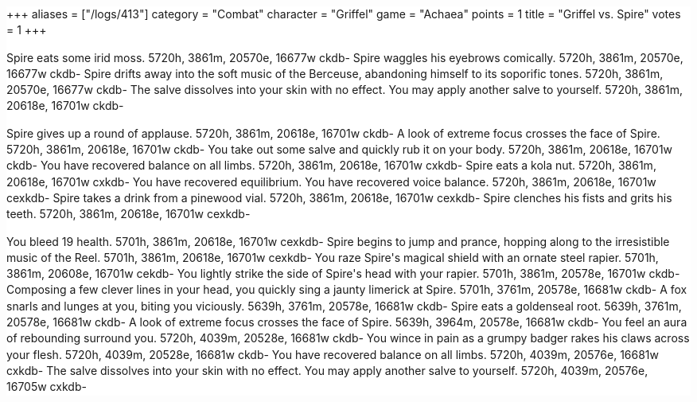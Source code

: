 +++
aliases = ["/logs/413"]
category = "Combat"
character = "Griffel"
game = "Achaea"
points = 1
title = "Griffel vs. Spire"
votes = 1
+++

Spire eats some irid moss.
5720h, 3861m, 20570e, 16677w ckdb-
Spire waggles his eyebrows comically.
5720h, 3861m, 20570e, 16677w ckdb-
Spire drifts away into the soft music of the Berceuse, abandoning himself to its soporific tones.
5720h, 3861m, 20570e, 16677w ckdb-
The salve dissolves into your skin with no effect.
You may apply another salve to yourself.
5720h, 3861m, 20618e, 16701w ckdb-

Spire gives up a round of applause.
5720h, 3861m, 20618e, 16701w ckdb-
A look of extreme focus crosses the face of Spire.
5720h, 3861m, 20618e, 16701w ckdb-
You take out some salve and quickly rub it on your body.
5720h, 3861m, 20618e, 16701w ckdb-
You have recovered balance on all limbs.
5720h, 3861m, 20618e, 16701w cxkdb-
Spire eats a kola nut.
5720h, 3861m, 20618e, 16701w cxkdb-
You have recovered equilibrium.
You have recovered voice balance.
5720h, 3861m, 20618e, 16701w cexkdb-
Spire takes a drink from a pinewood vial.
5720h, 3861m, 20618e, 16701w cexkdb-
Spire clenches his fists and grits his teeth.
5720h, 3861m, 20618e, 16701w cexkdb-

You bleed 19 health.
5701h, 3861m, 20618e, 16701w cexkdb-
Spire begins to jump and prance, hopping along to the irresistible music of the Reel.
5701h, 3861m, 20618e, 16701w cexkdb-
You raze Spire's magical shield with an ornate steel rapier.
5701h, 3861m, 20608e, 16701w cekdb-
You lightly strike the side of Spire's head with your rapier.
5701h, 3861m, 20578e, 16701w ckdb-
Composing a few clever lines in your head, you quickly sing a jaunty limerick at Spire.
5701h, 3761m, 20578e, 16681w ckdb-
A fox snarls and lunges at you, biting you viciously.
5639h, 3761m, 20578e, 16681w ckdb-
Spire eats a goldenseal root.
5639h, 3761m, 20578e, 16681w ckdb-
A look of extreme focus crosses the face of Spire.
5639h, 3964m, 20578e, 16681w ckdb-
You feel an aura of rebounding surround you.
5720h, 4039m, 20528e, 16681w ckdb-
You wince in pain as a grumpy badger rakes his claws across your flesh.
5720h, 4039m, 20528e, 16681w ckdb-
You have recovered balance on all limbs.
5720h, 4039m, 20576e, 16681w cxkdb-
The salve dissolves into your skin with no effect.
You may apply another salve to yourself.
5720h, 4039m, 20576e, 16705w cxkdb-


[SONGBIRD]: Clumsiness
[SONGBIRD]: Epilepsy
[SONGBIRD]: Amnesia
[SONGBIRD]: Paralysis
[SONGBIRD]: Impatience
[SONGBIRD]: Addiction
[SONGBIRD]: Clumsiness
[SONGBIRD]: Paralysis
[SONGBIRD]: Amnesia
[SONGBIRD]: Confusion